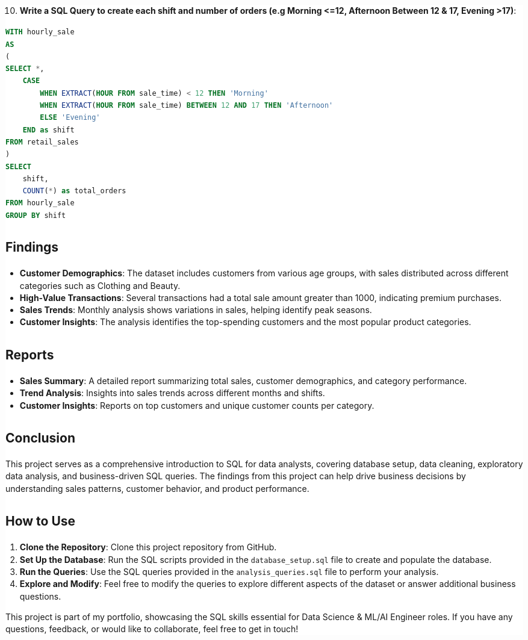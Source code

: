 10. **Write a SQL Query to create each shift and number of orders (e.g Morning <=12, Afternoon Between 12 & 17, Evening >17)**:
```sql
WITH hourly_sale
AS
(
SELECT *,
	CASE
		WHEN EXTRACT(HOUR FROM sale_time) < 12 THEN 'Morning'
		WHEN EXTRACT(HOUR FROM sale_time) BETWEEN 12 AND 17 THEN 'Afternoon'
		ELSE 'Evening'
	END as shift
FROM retail_sales
)
SELECT
	shift,
	COUNT(*) as total_orders
FROM hourly_sale
GROUP BY shift
```

## Findings

- **Customer Demographics**: The dataset includes customers from various age groups, with sales distributed across different categories such as Clothing and Beauty.
- **High-Value Transactions**: Several transactions had a total sale amount greater than 1000, indicating premium purchases.
- **Sales Trends**: Monthly analysis shows variations in sales, helping identify peak seasons.
- **Customer Insights**: The analysis identifies the top-spending customers and the most popular product categories.

## Reports

- **Sales Summary**: A detailed report summarizing total sales, customer demographics, and category performance.
- **Trend Analysis**: Insights into sales trends across different months and shifts.
- **Customer Insights**: Reports on top customers and unique customer counts per category.

## Conclusion

This project serves as a comprehensive introduction to SQL for data analysts, covering database setup, data cleaning, exploratory data analysis, and business-driven SQL queries. The findings from this project can help drive business decisions by understanding sales patterns, customer behavior, and product performance.

## How to Use

1. **Clone the Repository**: Clone this project repository from GitHub.
2. **Set Up the Database**: Run the SQL scripts provided in the `database_setup.sql` file to create and populate the database.
3. **Run the Queries**: Use the SQL queries provided in the `analysis_queries.sql` file to perform your analysis.
4. **Explore and Modify**: Feel free to modify the queries to explore different aspects of the dataset or answer additional business questions.

This project is part of my portfolio, showcasing the SQL skills essential for Data Science & ML/AI Engineer roles. If you have any questions, feedback, or would like to collaborate, feel free to get in touch!
